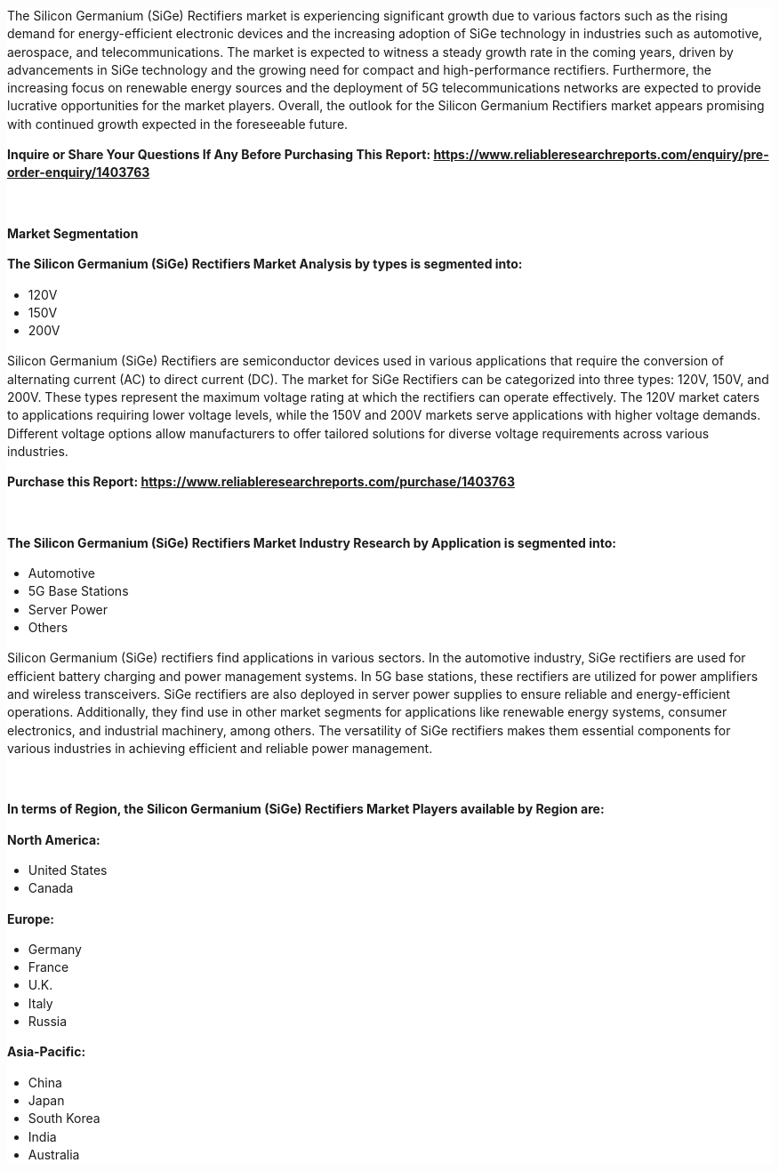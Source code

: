 <p><p>The Silicon Germanium (SiGe) Rectifiers market is experiencing significant growth due to various factors such as the rising demand for energy-efficient electronic devices and the increasing adoption of SiGe technology in industries such as automotive, aerospace, and telecommunications. The market is expected to witness a steady growth rate in the coming years, driven by advancements in SiGe technology and the growing need for compact and high-performance rectifiers. Furthermore, the increasing focus on renewable energy sources and the deployment of 5G telecommunications networks are expected to provide lucrative opportunities for the market players. Overall, the outlook for the Silicon Germanium Rectifiers market appears promising with continued growth expected in the foreseeable future.</p></p>
<p><strong>Inquire or Share Your Questions If Any Before Purchasing This Report: <a href="https://www.reliableresearchreports.com/enquiry/pre-order-enquiry/1403763">https://www.reliableresearchreports.com/enquiry/pre-order-enquiry/1403763</a></strong></p>
<p>&nbsp;</p>
<p><strong>Market Segmentation</strong></p>
<p><strong>The Silicon Germanium (SiGe) Rectifiers Market Analysis by types is segmented into:</strong></p>
<p><ul><li>120V</li><li>150V</li><li>200V</li></ul></p>
<p><p>Silicon Germanium (SiGe) Rectifiers are semiconductor devices used in various applications that require the conversion of alternating current (AC) to direct current (DC). The market for SiGe Rectifiers can be categorized into three types: 120V, 150V, and 200V. These types represent the maximum voltage rating at which the rectifiers can operate effectively. The 120V market caters to applications requiring lower voltage levels, while the 150V and 200V markets serve applications with higher voltage demands. Different voltage options allow manufacturers to offer tailored solutions for diverse voltage requirements across various industries.</p></p>
<p><strong>Purchase this Report:&nbsp;<a href="https://www.reliableresearchreports.com/purchase/1403763">https://www.reliableresearchreports.com/purchase/1403763</a></strong></p>
<p>&nbsp;</p>
<p><strong>The Silicon Germanium (SiGe) Rectifiers Market Industry Research by Application is segmented into:</strong></p>
<p><ul><li>Automotive</li><li>5G Base Stations</li><li>Server Power</li><li>Others</li></ul></p>
<p><p>Silicon Germanium (SiGe) rectifiers find applications in various sectors. In the automotive industry, SiGe rectifiers are used for efficient battery charging and power management systems. In 5G base stations, these rectifiers are utilized for power amplifiers and wireless transceivers. SiGe rectifiers are also deployed in server power supplies to ensure reliable and energy-efficient operations. Additionally, they find use in other market segments for applications like renewable energy systems, consumer electronics, and industrial machinery, among others. The versatility of SiGe rectifiers makes them essential components for various industries in achieving efficient and reliable power management.</p></p>
<p>&nbsp;</p>
<p><strong>In terms of Region, the Silicon Germanium (SiGe) Rectifiers Market Players available by Region are:</strong></p>
<p>
    <p> <strong> North America: </strong>
        <ul>
            <li>United States</li>
            <li>Canada</li>
        </ul>
        </p> 
    <p> <strong> Europe: </strong>
        <ul>
            <li>Germany</li>
            <li>France</li>
            <li>U.K.</li>
            <li>Italy</li>
            <li>Russia</li>
        </ul>
        </p> 
    <p> <strong> Asia-Pacific: </strong>
        <ul>
            <li>China</li>
            <li>Japan</li>
            <li>South Korea</li>
            <li>India</li>
            <li>Australia</li>